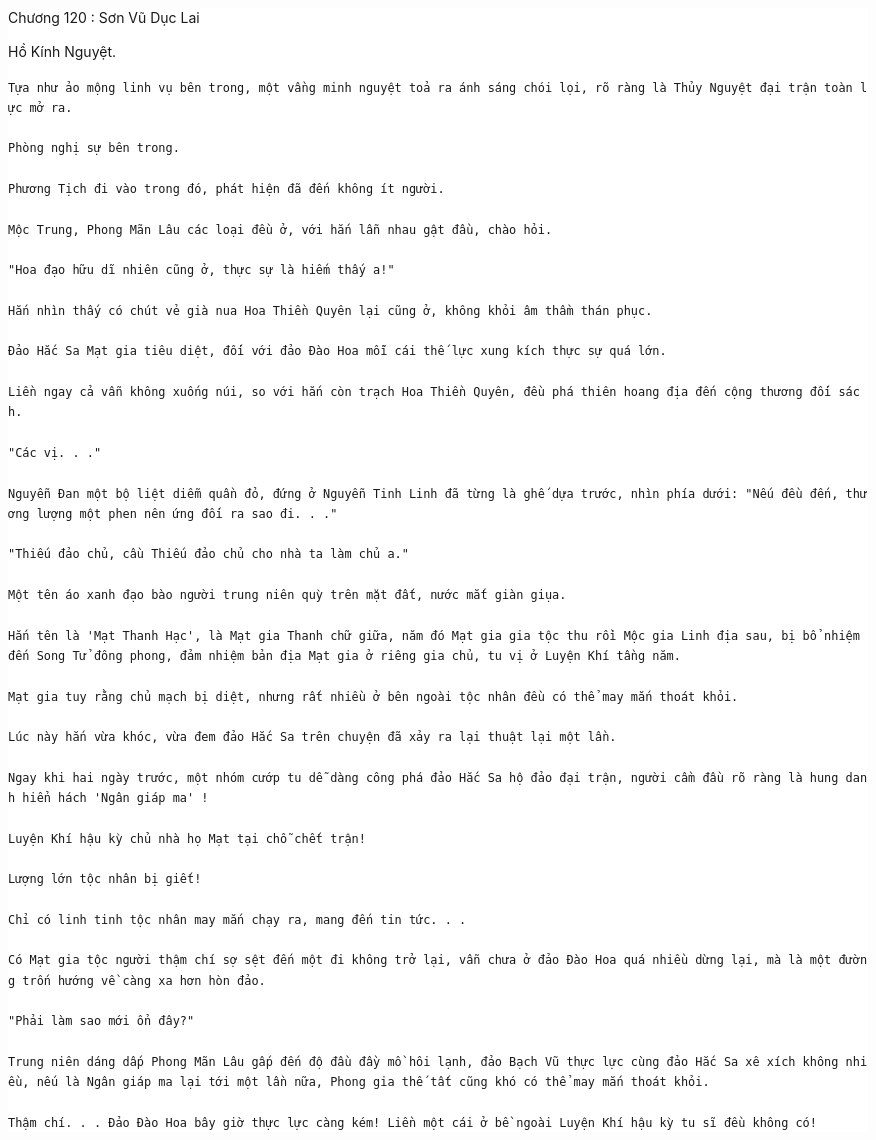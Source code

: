 




Chương 120 : Sơn Vũ Dục Lai


Hồ Kính Nguyệt.

	Tựa như ảo mộng linh vụ bên trong, một vầng minh nguyệt toả ra ánh sáng chói lọi, rõ ràng là Thủy Nguyệt đại trận toàn lực mở ra.

	Phòng nghị sự bên trong.

	Phương Tịch đi vào trong đó, phát hiện đã đến không ít người.

	Mộc Trung, Phong Mãn Lâu các loại đều ở, với hắn lẫn nhau gật đầu, chào hỏi.

	"Hoa đạo hữu dĩ nhiên cũng ở, thực sự là hiếm thấy a!"

	Hắn nhìn thấy có chút vẻ già nua Hoa Thiền Quyên lại cũng ở, không khỏi âm thầm thán phục.

	Đảo Hắc Sa Mạt gia tiêu diệt, đối với đảo Đào Hoa mỗi cái thế lực xung kích thực sự quá lớn.

	Liền ngay cả vẫn không xuống núi, so với hắn còn trạch Hoa Thiền Quyên, đều phá thiên hoang địa đến cộng thương đối sách.

	"Các vị. . ."

	Nguyễn Đan một bộ liệt diễm quần đỏ, đứng ở Nguyễn Tinh Linh đã từng là ghế dựa trước, nhìn phía dưới: "Nếu đều đến, thương lượng một phen nên ứng đối ra sao đi. . ."

	"Thiếu đảo chủ, cầu Thiếu đảo chủ cho nhà ta làm chủ a."

	Một tên áo xanh đạo bào người trung niên quỳ trên mặt đất, nước mắt giàn giụa.

	Hắn tên là 'Mạt Thanh Hạc', là Mạt gia Thanh chữ giữa, năm đó Mạt gia gia tộc thu rồi Mộc gia Linh địa sau, bị bổ nhiệm đến Song Tử đông phong, đảm nhiệm bản địa Mạt gia ở riêng gia chủ, tu vị ở Luyện Khí tầng năm.

	Mạt gia tuy rằng chủ mạch bị diệt, nhưng rất nhiều ở bên ngoài tộc nhân đều có thể may mắn thoát khỏi.

	Lúc này hắn vừa khóc, vừa đem đảo Hắc Sa trên chuyện đã xảy ra lại thuật lại một lần.

	Ngay khi hai ngày trước, một nhóm cướp tu dễ dàng công phá đảo Hắc Sa hộ đảo đại trận, người cầm đầu rõ ràng là hung danh hiển hách 'Ngân giáp ma' !

	Luyện Khí hậu kỳ chủ nhà họ Mạt tại chỗ chết trận!

	Lượng lớn tộc nhân bị giết!

	Chỉ có linh tinh tộc nhân may mắn chạy ra, mang đến tin tức. . .

	Có Mạt gia tộc người thậm chí sợ sệt đến một đi không trở lại, vẫn chưa ở đảo Đào Hoa quá nhiều dừng lại, mà là một đường trốn hướng về càng xa hơn hòn đảo.

	"Phải làm sao mới ổn đây?"

	Trung niên dáng dấp Phong Mãn Lâu gấp đến độ đầu đầy mồ hôi lạnh, đảo Bạch Vũ thực lực cùng đảo Hắc Sa xê xích không nhiều, nếu là Ngân giáp ma lại tới một lần nữa, Phong gia thế tất cũng khó có thể may mắn thoát khỏi.

	Thậm chí. . . Đảo Đào Hoa bây giờ thực lực càng kém! Liền một cái ở bề ngoài Luyện Khí hậu kỳ tu sĩ đều không có!
